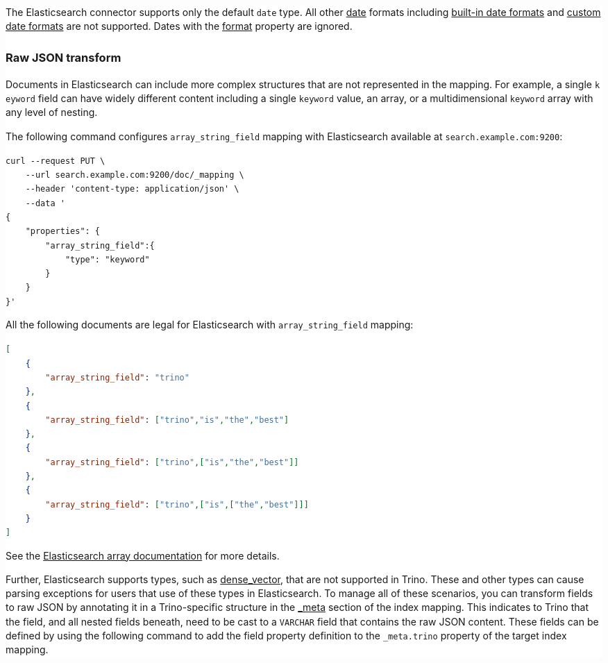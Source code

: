 The Elasticsearch connector supports only the default `date` type. All other
[date] formats including [built-in date formats] and [custom date formats] are
not supported. Dates with the [format] property are ignored.

### Raw JSON transform

Documents in Elasticsearch can include more complex structures that are not
represented in the mapping. For example, a single `keyword` field can have
widely different content including a single `keyword` value, an array, or a
multidimensional `keyword` array with any level of nesting.

The following command configures `array_string_field` mapping with Elasticsearch
available at `search.example.com:9200`:

```shell
curl --request PUT \
    --url search.example.com:9200/doc/_mapping \
    --header 'content-type: application/json' \
    --data '
{
    "properties": {
        "array_string_field":{
            "type": "keyword"
        }
    }
}'
```

All the following documents are legal for Elasticsearch with
`array_string_field` mapping:

```json
[
    {
        "array_string_field": "trino"
    },
    {
        "array_string_field": ["trino","is","the","best"]
    },
    {
        "array_string_field": ["trino",["is","the","best"]]
    },
    {
        "array_string_field": ["trino",["is",["the","best"]]]
    }
]
```

See the [Elasticsearch array
documentation](https://www.elastic.co/guide/en/elasticsearch/reference/current/array.html)
for more details.

Further, Elasticsearch supports types, such as
[dense_vector](https://www.elastic.co/guide/en/elasticsearch/reference/current/dense-vector.html),
that are not supported in Trino. These and other types can cause parsing
exceptions for users that use of these types in Elasticsearch. To manage all of
these scenarios, you can transform fields to raw JSON by annotating it in a
Trino-specific structure in the
[\_meta](https://www.elastic.co/guide/en/elasticsearch/reference/current/mapping-meta-field.html)
section of the index mapping. This indicates to Trino that the field, and all
nested fields beneath, need to be cast to a `VARCHAR` field that contains the
raw JSON content. These fields can be defined by using the following command to
add the field property definition to the `_meta.trino` property of the target
index mapping.


[built-in date formats]: https://www.elastic.co/guide/en/elasticsearch/reference/current/mapping-date-format.html#built-in-date-formats
[custom date formats]: https://www.elastic.co/guide/en/elasticsearch/reference/current/mapping-date-format.html#custom-date-formats
[date]: https://www.elastic.co/guide/en/elasticsearch/reference/current/date.html
[format]: https://www.elastic.co/guide/en/elasticsearch/reference/current/mapping-date-format.html#mapping-date-format
[full text query]: https://www.elastic.co/guide/en/elasticsearch/reference/current/query-dsl-query-string-query.html#query-string-syntax